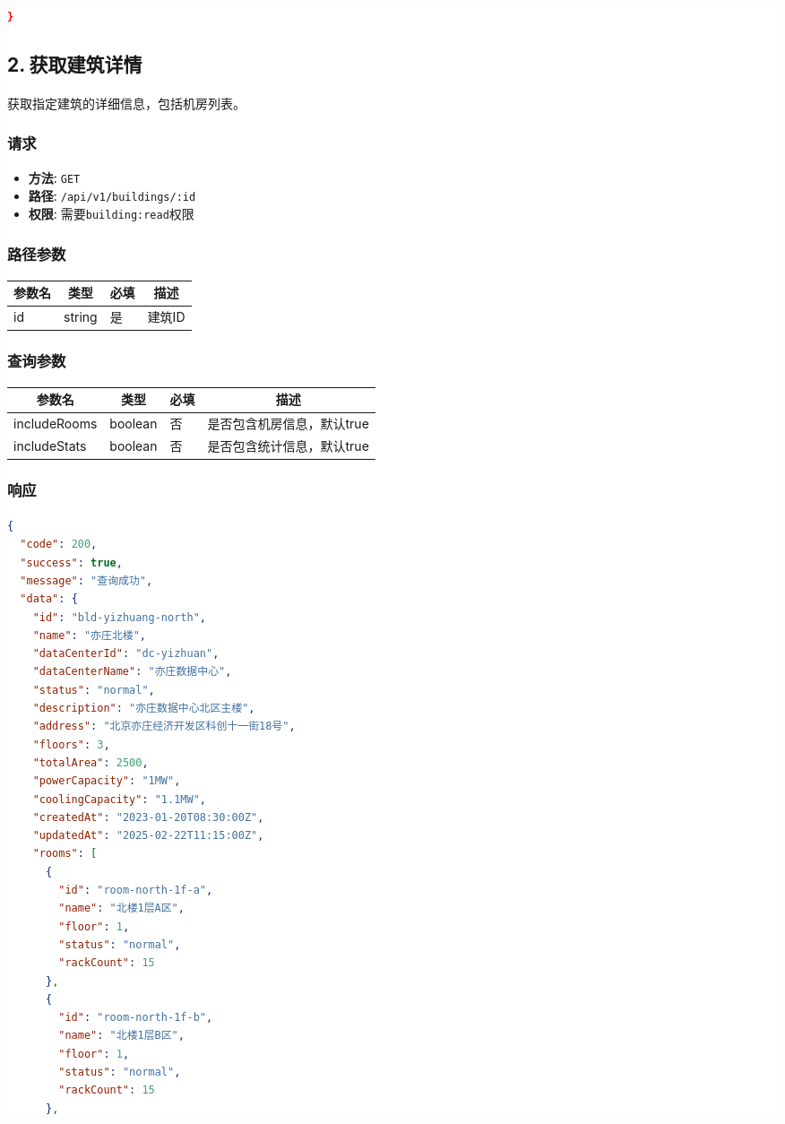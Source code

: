 ```json
}
```

## 2. 获取建筑详情

获取指定建筑的详细信息，包括机房列表。

### 请求

- **方法**: `GET`
- **路径**: `/api/v1/buildings/:id`
- **权限**: 需要`building:read`权限

### 路径参数

| 参数名 | 类型 | 必填 | 描述 |
|---|---|---|---|
| id | string | 是 | 建筑ID |

### 查询参数

| 参数名 | 类型 | 必填 | 描述 |
|---|---|---|---|
| includeRooms | boolean | 否 | 是否包含机房信息，默认true |
| includeStats | boolean | 否 | 是否包含统计信息，默认true |

### 响应

```json
{
  "code": 200,
  "success": true,
  "message": "查询成功",
  "data": {
    "id": "bld-yizhuang-north",
    "name": "亦庄北楼",
    "dataCenterId": "dc-yizhuan",
    "dataCenterName": "亦庄数据中心",
    "status": "normal",
    "description": "亦庄数据中心北区主楼",
    "address": "北京亦庄经济开发区科创十一街18号",
    "floors": 3,
    "totalArea": 2500,
    "powerCapacity": "1MW",
    "coolingCapacity": "1.1MW",
    "createdAt": "2023-01-20T08:30:00Z",
    "updatedAt": "2025-02-22T11:15:00Z",
    "rooms": [
      {
        "id": "room-north-1f-a",
        "name": "北楼1层A区",
        "floor": 1,
        "status": "normal",
        "rackCount": 15
      },
      {
        "id": "room-north-1f-b",
        "name": "北楼1层B区",
        "floor": 1,
        "status": "normal",
        "rackCount": 15
      },
```